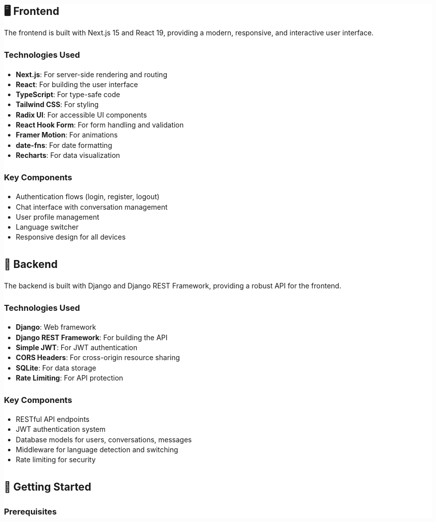 ## 🖥 Frontend

The frontend is built with Next.js 15 and React 19, providing a modern, responsive, and interactive user interface.

### Technologies Used

- **Next.js**: For server-side rendering and routing
- **React**: For building the user interface
- **TypeScript**: For type-safe code
- **Tailwind CSS**: For styling
- **Radix UI**: For accessible UI components
- **React Hook Form**: For form handling and validation
- **Framer Motion**: For animations
- **date-fns**: For date formatting
- **Recharts**: For data visualization

### Key Components

- Authentication flows (login, register, logout)
- Chat interface with conversation management
- User profile management
- Language switcher
- Responsive design for all devices

## 🔧 Backend

The backend is built with Django and Django REST Framework, providing a robust API for the frontend.

### Technologies Used

- **Django**: Web framework
- **Django REST Framework**: For building the API
- **Simple JWT**: For JWT authentication
- **CORS Headers**: For cross-origin resource sharing
- **SQLite**: For data storage
- **Rate Limiting**: For API protection

### Key Components

- RESTful API endpoints
- JWT authentication system
- Database models for users, conversations, messages
- Middleware for language detection and switching
- Rate limiting for security

## 🚀 Getting Started

### Prerequisites
